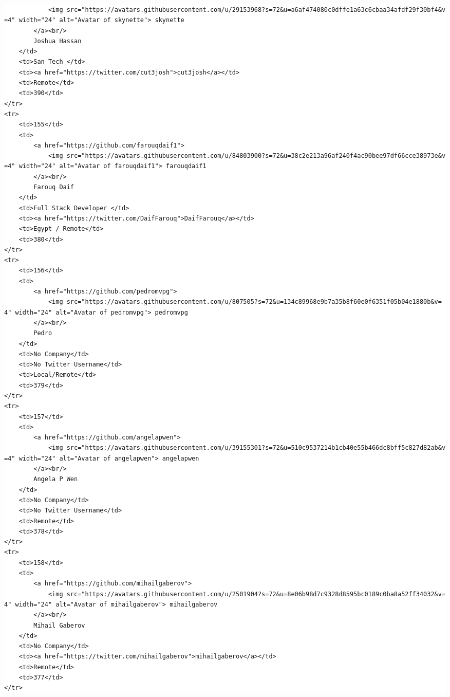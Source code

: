 				<img src="https://avatars.githubusercontent.com/u/29153968?s=72&u=a6af474080c0dffe1a63c6cbaa34afdf29f30bf4&v=4" width="24" alt="Avatar of skynette"> skynette
			</a><br/>
			Joshua Hassan
		</td>
		<td>San Tech </td>
		<td><a href="https://twitter.com/cut3josh">cut3josh</a></td>
		<td>Remote</td>
		<td>390</td>
	</tr>
	<tr>
		<td>155</td>
		<td>
			<a href="https://github.com/farouqdaif1">
				<img src="https://avatars.githubusercontent.com/u/84803900?s=72&u=38c2e213a96af240f4ac90bee97df66cce38973e&v=4" width="24" alt="Avatar of farouqdaif1"> farouqdaif1
			</a><br/>
			Farouq Daif
		</td>
		<td>Full Stack Developer </td>
		<td><a href="https://twitter.com/DaifFarouq">DaifFarouq</a></td>
		<td>Egypt / Remote</td>
		<td>380</td>
	</tr>
	<tr>
		<td>156</td>
		<td>
			<a href="https://github.com/pedromvpg">
				<img src="https://avatars.githubusercontent.com/u/807505?s=72&u=134c89968e9b7a35b8f60e0f6351f05b04e1880b&v=4" width="24" alt="Avatar of pedromvpg"> pedromvpg
			</a><br/>
			Pedro
		</td>
		<td>No Company</td>
		<td>No Twitter Username</td>
		<td>Local/Remote</td>
		<td>379</td>
	</tr>
	<tr>
		<td>157</td>
		<td>
			<a href="https://github.com/angelapwen">
				<img src="https://avatars.githubusercontent.com/u/39155301?s=72&u=510c9537214b1cb40e55b466dc8bff5c827d82ab&v=4" width="24" alt="Avatar of angelapwen"> angelapwen
			</a><br/>
			Angela P Wen
		</td>
		<td>No Company</td>
		<td>No Twitter Username</td>
		<td>Remote</td>
		<td>378</td>
	</tr>
	<tr>
		<td>158</td>
		<td>
			<a href="https://github.com/mihailgaberov">
				<img src="https://avatars.githubusercontent.com/u/2501904?s=72&u=8e06b98d7c9328d8595bc0189c0ba8a52ff34032&v=4" width="24" alt="Avatar of mihailgaberov"> mihailgaberov
			</a><br/>
			Mihail Gaberov
		</td>
		<td>No Company</td>
		<td><a href="https://twitter.com/mihailgaberov">mihailgaberov</a></td>
		<td>Remote</td>
		<td>377</td>
	</tr>